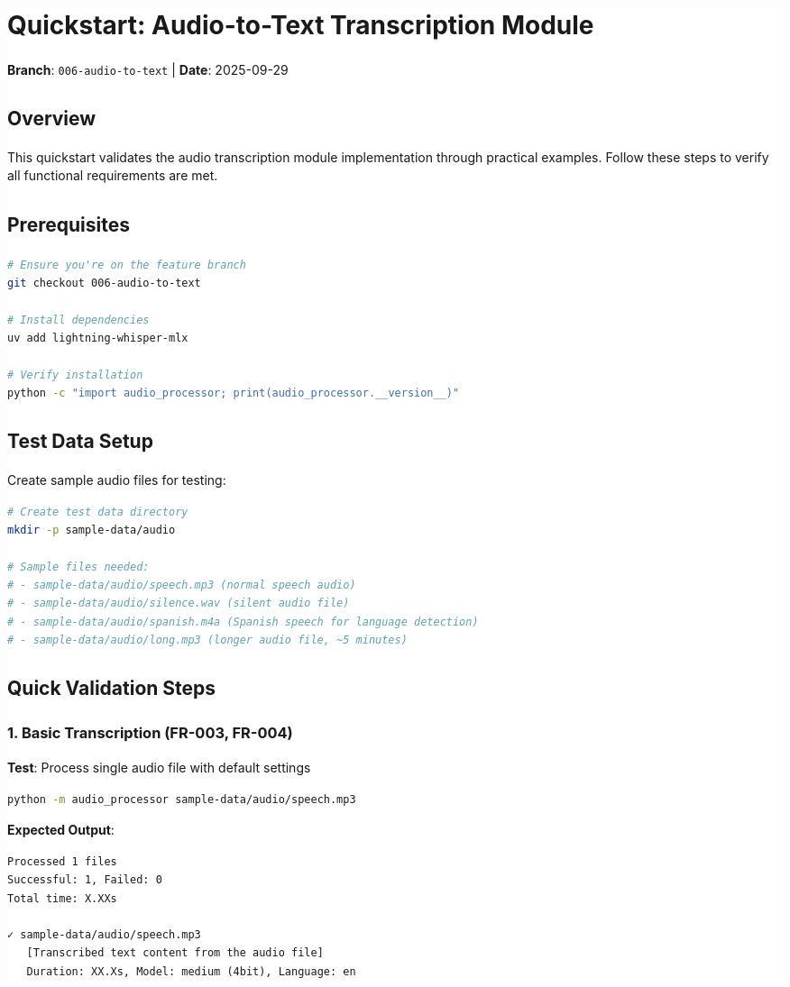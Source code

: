 # Quickstart: Audio-to-Text Transcription Module

**Branch**: `006-audio-to-text` | **Date**: 2025-09-29

## Overview

This quickstart validates the audio transcription module implementation through practical examples. Follow these steps to verify all functional requirements are met.

## Prerequisites

```bash
# Ensure you're on the feature branch
git checkout 006-audio-to-text

# Install dependencies
uv add lightning-whisper-mlx

# Verify installation
python -c "import audio_processor; print(audio_processor.__version__)"
```

## Test Data Setup

Create sample audio files for testing:

```bash
# Create test data directory
mkdir -p sample-data/audio

# Sample files needed:
# - sample-data/audio/speech.mp3 (normal speech audio)
# - sample-data/audio/silence.wav (silent audio file)
# - sample-data/audio/spanish.m4a (Spanish speech for language detection)
# - sample-data/audio/long.mp3 (longer audio file, ~5 minutes)
```

## Quick Validation Steps

### 1. Basic Transcription (FR-003, FR-004)

**Test**: Process single audio file with default settings

```bash
python -m audio_processor sample-data/audio/speech.mp3
```

**Expected Output**:
```
Processed 1 files
Successful: 1, Failed: 0
Total time: X.XXs

✓ sample-data/audio/speech.mp3
   [Transcribed text content from the audio file]
   Duration: XX.Xs, Model: medium (4bit), Language: en
```
